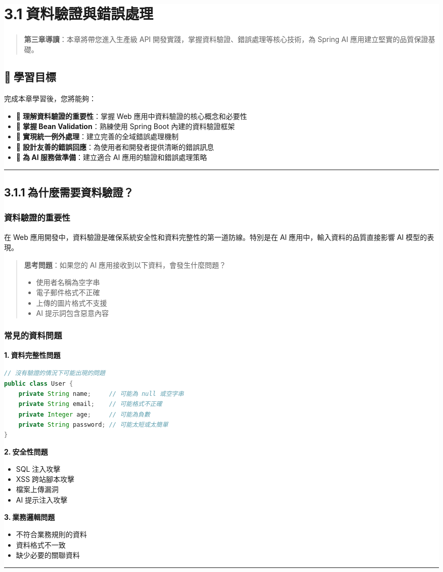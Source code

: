 # 3.1 資料驗證與錯誤處理

> **第三章導讀**：本章將帶您進入生產級 API 開發實踐，掌握資料驗證、錯誤處理等核心技術，為 Spring AI 應用建立堅實的品質保證基礎。

## 🎯 學習目標

完成本章學習後，您將能夠：

- 🎯 **理解資料驗證的重要性**：掌握 Web 應用中資料驗證的核心概念和必要性
- 🎯 **掌握 Bean Validation**：熟練使用 Spring Boot 內建的資料驗證框架
- 🎯 **實現統一例外處理**：建立完善的全域錯誤處理機制
- 🎯 **設計友善的錯誤回應**：為使用者和開發者提供清晰的錯誤訊息
- 🎯 **為 AI 服務做準備**：建立適合 AI 應用的驗證和錯誤處理策略

---

## 3.1.1 為什麼需要資料驗證？

### 資料驗證的重要性

在 Web 應用開發中，資料驗證是確保系統安全性和資料完整性的第一道防線。特別是在 AI 應用中，輸入資料的品質直接影響 AI 模型的表現。

> **思考問題**：如果您的 AI 應用接收到以下資料，會發生什麼問題？
> - 使用者名稱為空字串
> - 電子郵件格式不正確
> - 上傳的圖片格式不支援
> - AI 提示詞包含惡意內容

### 常見的資料問題

**1. 資料完整性問題**
```java
// 沒有驗證的情況下可能出現的問題
public class User {
    private String name;     // 可能為 null 或空字串
    private String email;    // 可能格式不正確
    private Integer age;     // 可能為負數
    private String password; // 可能太短或太簡單
}
```

**2. 安全性問題**
- SQL 注入攻擊
- XSS 跨站腳本攻擊
- 檔案上傳漏洞
- AI 提示注入攻擊

**3. 業務邏輯問題**
- 不符合業務規則的資料
- 資料格式不一致
- 缺少必要的關聯資料

---
